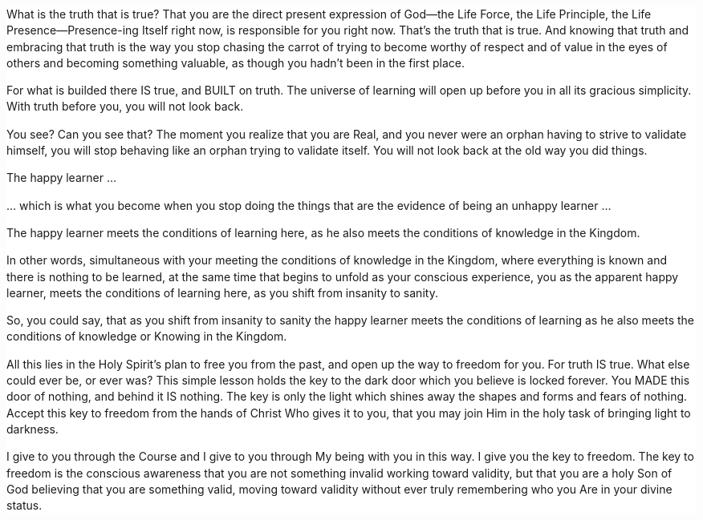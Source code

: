 What is the truth that is true? That you are the direct present
expression of God&mdash;the Life Force, the Life Principle, the Life
Presence&mdash;Presence-ing Itself right now, is responsible for you
right now. That&rsquo;s the truth that is true. And knowing that truth
and embracing that truth is the way you stop chasing the carrot of
trying to become worthy of respect and of value in the eyes of others
and becoming something valuable, as though you hadn&rsquo;t been in the
first place.

<div markdown="1" class="well book">
For what is builded there IS true, and BUILT on truth. The universe of
learning will open up before you in all its gracious simplicity. With
truth before you, you will not look back.
</div>

You see? Can you see that? The moment you realize that you are Real, and
you never were an orphan having to strive to validate himself, you will
stop behaving like an orphan trying to validate itself. You will not
look back at the old way you did things.

<div markdown="1" class="well book">
The happy learner &hellip;
</div>

&hellip; which is what you become when you stop doing the things that
are the evidence of being an unhappy learner &hellip;

<div markdown="1" class="well book">
The happy learner meets the conditions of learning here, as he also
meets the conditions of knowledge in the Kingdom.
</div>

In other words, simultaneous with your meeting the conditions of
knowledge in the Kingdom, where everything is known and there is nothing
to be learned, at the same time that begins to unfold as your conscious
experience, you as the apparent happy learner, meets the conditions of
learning here, as you shift from insanity to sanity.

So, you could say, that as you shift from insanity to sanity the happy
learner meets the conditions of learning as he also meets the conditions
of knowledge or Knowing in the Kingdom.

<div markdown="1" class="well book">
All this lies in the Holy Spirit&rsquo;s plan to free you from the past,
and open up the way to freedom for you. For truth IS true. What else
could ever be, or ever was? This simple lesson holds the key to the dark
door which you believe is locked forever. You MADE this door of nothing,
and behind it IS nothing. The key is only the light which shines away
the shapes and forms and fears of nothing. Accept this key to freedom
from the hands of Christ Who gives it to you, that you may join Him in
the holy task of bringing light to darkness.
</div>

I give to you through the Course and I give to you through My being with
you in this way. I give you the key to freedom. The key to freedom is
the conscious awareness that you are not something invalid working
toward validity, but that you are a holy Son of God believing that you
are something valid, moving toward validity without ever truly
remembering who you Are in your divine status.
